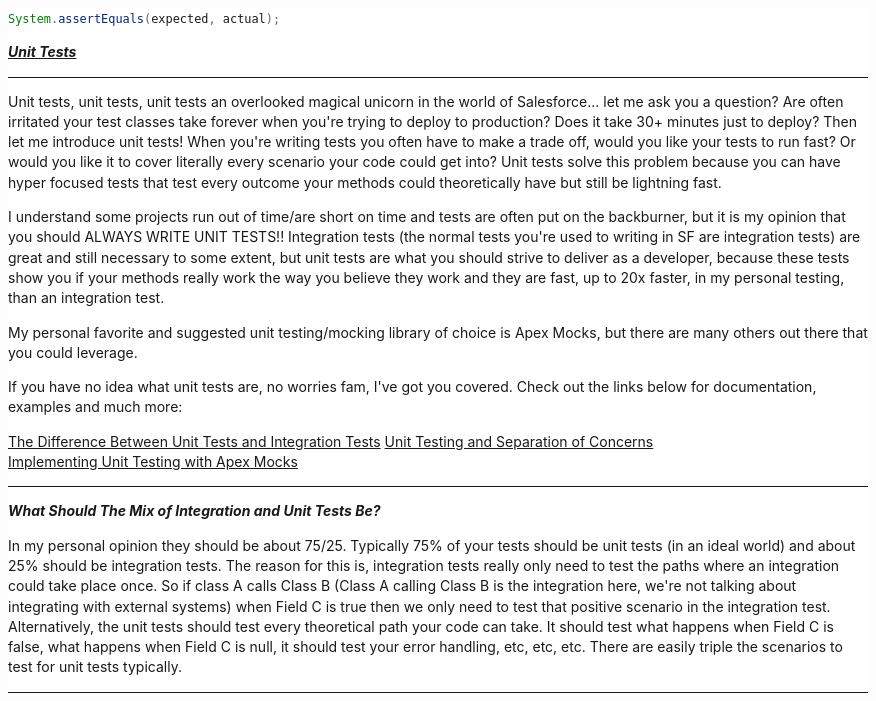 ```java
System.assertEquals(expected, actual);
```

**_<a href="https://github.com/Coding-With-The-Force/Salesforce-Separation-Of-Concerns-And-The-Apex-Common-Library/wiki/15)-The-Difference-Between-Unit-Tests-and-Integration-Tests" target="_blank">Unit Tests</a>_**

<hr/>

Unit tests, unit tests, unit tests an overlooked magical unicorn in the world of Salesforce... let me ask you a question? Are often irritated your test classes take forever when you're trying to deploy to production? Does it take 30+ minutes just to deploy? Then let me introduce unit tests! When you're writing tests you often have to make a trade off, would you like your tests to run fast? Or would you like it to cover literally every scenario your code could get into? Unit tests solve this problem because you can have hyper focused tests that test every outcome your methods could theoretically have but still be lightning fast.

I understand some projects run out of time/are short on time and tests are often put on the backburner, but it is my opinion that you should ALWAYS WRITE UNIT TESTS!! Integration tests (the normal tests you're used to writing in SF are integration tests) are great and still necessary to some extent, but unit tests are what you should strive to deliver as a developer, because these tests show you if your methods really work the way you believe they work and they are fast, up to 20x faster, in my personal testing, than an integration test. 

My personal favorite and suggested unit testing/mocking library of choice is Apex Mocks, but there are many others out there that you could leverage.

If you have no idea what unit tests are, no worries fam, I've got you covered. Check out the links below for documentation, examples and much more:

<a href="https://github.com/Coding-With-The-Force/Salesforce-Separation-Of-Concerns-And-The-Apex-Common-Library/wiki/15)-The-Difference-Between-Unit-Tests-and-Integration-Tests" target="_blank">The Difference Between Unit Tests and Integration Tests</a>
<a href="https://github.com/Coding-With-The-Force/Salesforce-Separation-Of-Concerns-And-The-Apex-Common-Library/wiki/16)-Unit-Test-Mocks-with-Separation-of-Concerns" target="_blank">Unit Testing and Separation of Concerns</a>  
<a href="https://github.com/Coding-With-The-Force/Salesforce-Separation-Of-Concerns-And-The-Apex-Common-Library/wiki/17)-Implementing-Mock-Unit-Tests-with-the-Apex-Mocks-Library" target="_blank">Implementing Unit Testing with Apex Mocks</a>


---

**_What Should The Mix of Integration and Unit Tests Be?_**

In my personal opinion they should be about 75/25. Typically 75% of your tests should be unit tests (in an ideal world) and about 25% should be integration tests. The reason for this is, integration tests really only need to test the paths where an integration could take place once. So if class A calls Class B (Class A calling Class B is the integration here, we're not talking about integrating with external systems) when Field C is true then we only need to test that positive scenario in the integration test. Alternatively, the unit tests should test every theoretical path your code can take. It should test what happens when Field C is false, what happens when Field C is null, it should test your error handling, etc, etc, etc. There are easily triple the scenarios to test for unit tests typically.

---
